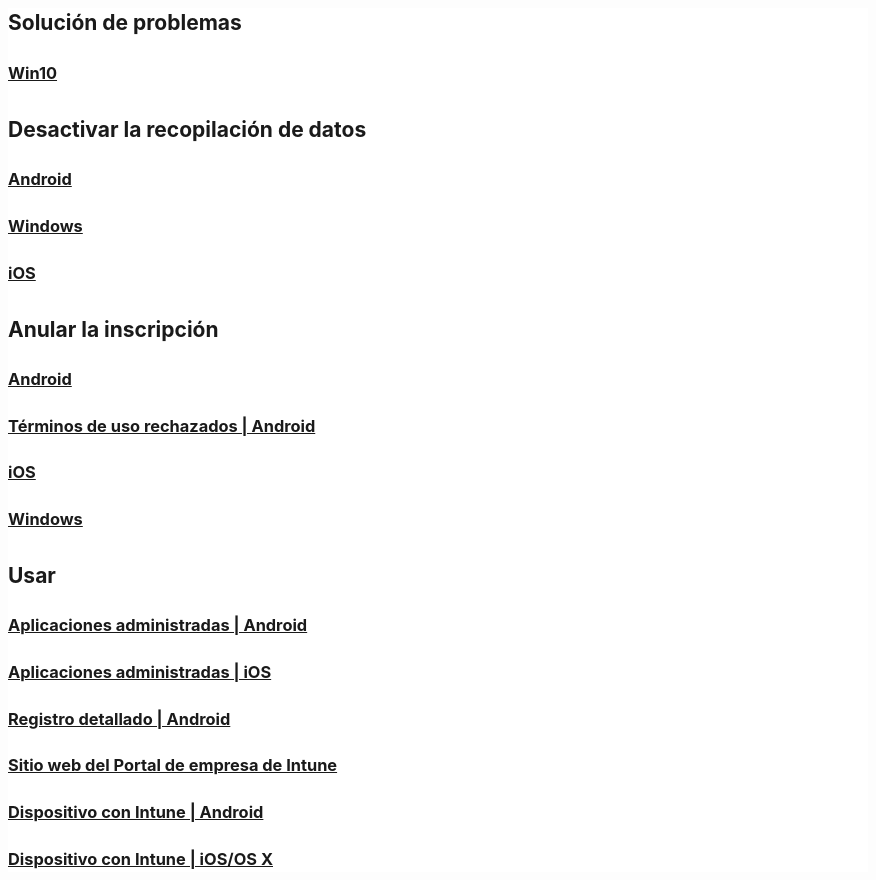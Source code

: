 ## <a name="troubleshoot"></a>Solución de problemas
### <a name="win10troubleshoot-your-windows-10-device-windowsmd"></a>[Win10](Troubleshoot-your-windows-10-device-windows.md)

## <a name="turn-off-data-collection"></a>Desactivar la recopilación de datos
### <a name="androidturn-off-microsoft-usage-data-collection-androidmd"></a>[Android](turn-off-microsoft-usage-data-collection-android.md)
### <a name="windowsturn-off-microsoft-usage-data-collection-windowsmd"></a>[Windows](turn-off-microsoft-usage-data-collection-windows.md)
### <a name="iosturn-off-microsoft-usage-data-collection-iosmd"></a>[iOS](turn-off-microsoft-usage-data-collection-ios.md)

## <a name="unenroll"></a>Anular la inscripción
### <a name="androidunenroll-your-device-from-intune-androidmd"></a>[Android](unenroll-your-device-from-intune-android.md)
### <a name="declined-terms-of-use-androidunenroll-your-device-from-intune-if-you-declined-terms-of-use-androidmd"></a>[Términos de uso rechazados | Android](unenroll-your-device-from-intune-if-you-declined-terms-of-use-android.md)
### <a name="iosunenroll-your-device-from-intune-iosmd"></a>[iOS](unenroll-your-device-from-intune-ios.md)
### <a name="windowsunenroll-your-device-from-intune-windowsmd"></a>[Windows](unenroll-your-device-from-intune-windows.md)

## <a name="use-using"></a>Usar
### <a name="managed-apps-androiduse-managed-apps-on-your-device-androidmd"></a>[Aplicaciones administradas | Android](use-managed-apps-on-your-device-android.md)
### <a name="managed-apps-iosuse-managed-apps-on-your-device-iosmd"></a>[Aplicaciones administradas | iOS](use-managed-apps-on-your-device-ios.md)
### <a name="verbose-logging-androiduse-verbose-logging-to-help-your-it-administrator-fix-device-issues-androidmd"></a>[Registro detallado | Android](use-verbose-logging-to-help-your-it-administrator-fix-device-issues-android.md)
### <a name="intune-company-portal-websiteusing-the-intune-company-portal-websitemd"></a>[Sitio web del Portal de empresa de Intune](using-the-intune-company-portal-website.md)
### <a name="device-with-intune-androidusing-your-android-device-with-intunemd"></a>[Dispositivo con Intune | Android](using-your-android-device-with-intune.md)
### <a name="device-with-intune-iosos-xusing-your-ios-or-mac-os-x-device-with-intunemd"></a>[Dispositivo con Intune | iOS/OS X](using-your-ios-or-mac-os-x-device-with-intune.md)